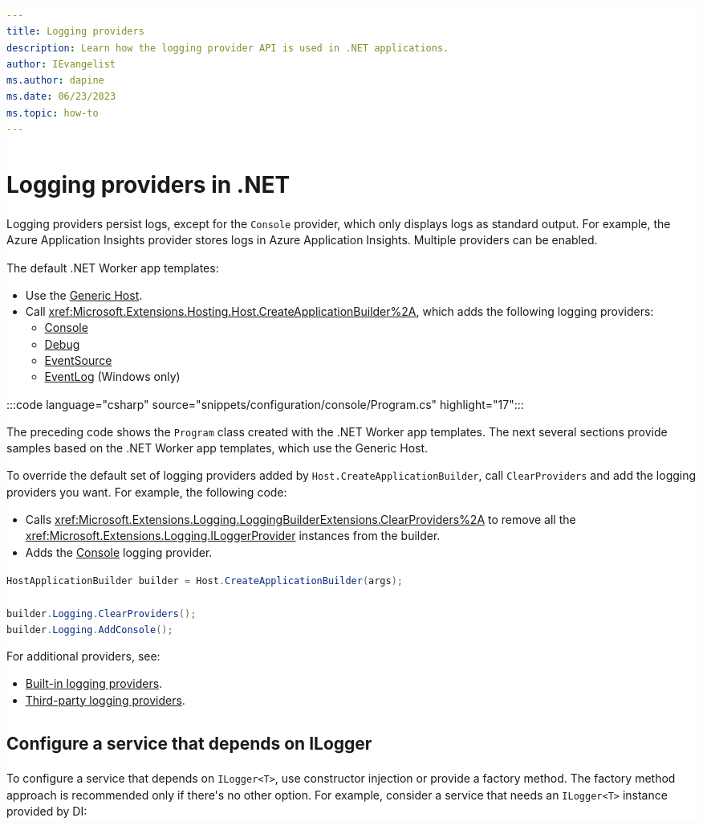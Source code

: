 ```yaml
---
title: Logging providers
description: Learn how the logging provider API is used in .NET applications.
author: IEvangelist
ms.author: dapine
ms.date: 06/23/2023
ms.topic: how-to
---
```


# Logging providers in .NET

Logging providers persist logs, except for the `Console` provider, which only displays logs as standard output. For example, the Azure Application Insights provider stores logs in Azure Application Insights. Multiple providers can be enabled.

The default .NET Worker app templates:

- Use the [Generic Host](generic-host.md).
- Call <xref:Microsoft.Extensions.Hosting.Host.CreateApplicationBuilder%2A>, which adds the following logging providers:
  - [Console](#console)
  - [Debug](#debug)
  - [EventSource](#event-source)
  - [EventLog](#windows-eventlog) (Windows only)

:::code language="csharp" source="snippets/configuration/console/Program.cs" highlight="17":::

The preceding code shows the `Program` class created with the .NET Worker app templates. The next several sections provide samples based on the .NET Worker app templates, which use the Generic Host.

To override the default set of logging providers added by `Host.CreateApplicationBuilder`, call `ClearProviders` and add the logging providers you want. For example, the following code:

- Calls <xref:Microsoft.Extensions.Logging.LoggingBuilderExtensions.ClearProviders%2A> to remove all the <xref:Microsoft.Extensions.Logging.ILoggerProvider> instances from the builder.
- Adds the [Console](#console) logging provider.

```csharp
HostApplicationBuilder builder = Host.CreateApplicationBuilder(args);

builder.Logging.ClearProviders();
builder.Logging.AddConsole();
```

For additional providers, see:

- [Built-in logging providers](#built-in-logging-providers).
- [Third-party logging providers](#third-party-logging-providers).

## Configure a service that depends on ILogger

To configure a service that depends on `ILogger<T>`, use constructor injection or provide a factory method. The factory method approach is recommended only if there's no other option. For example, consider a service that needs an `ILogger<T>` instance provided by DI:
